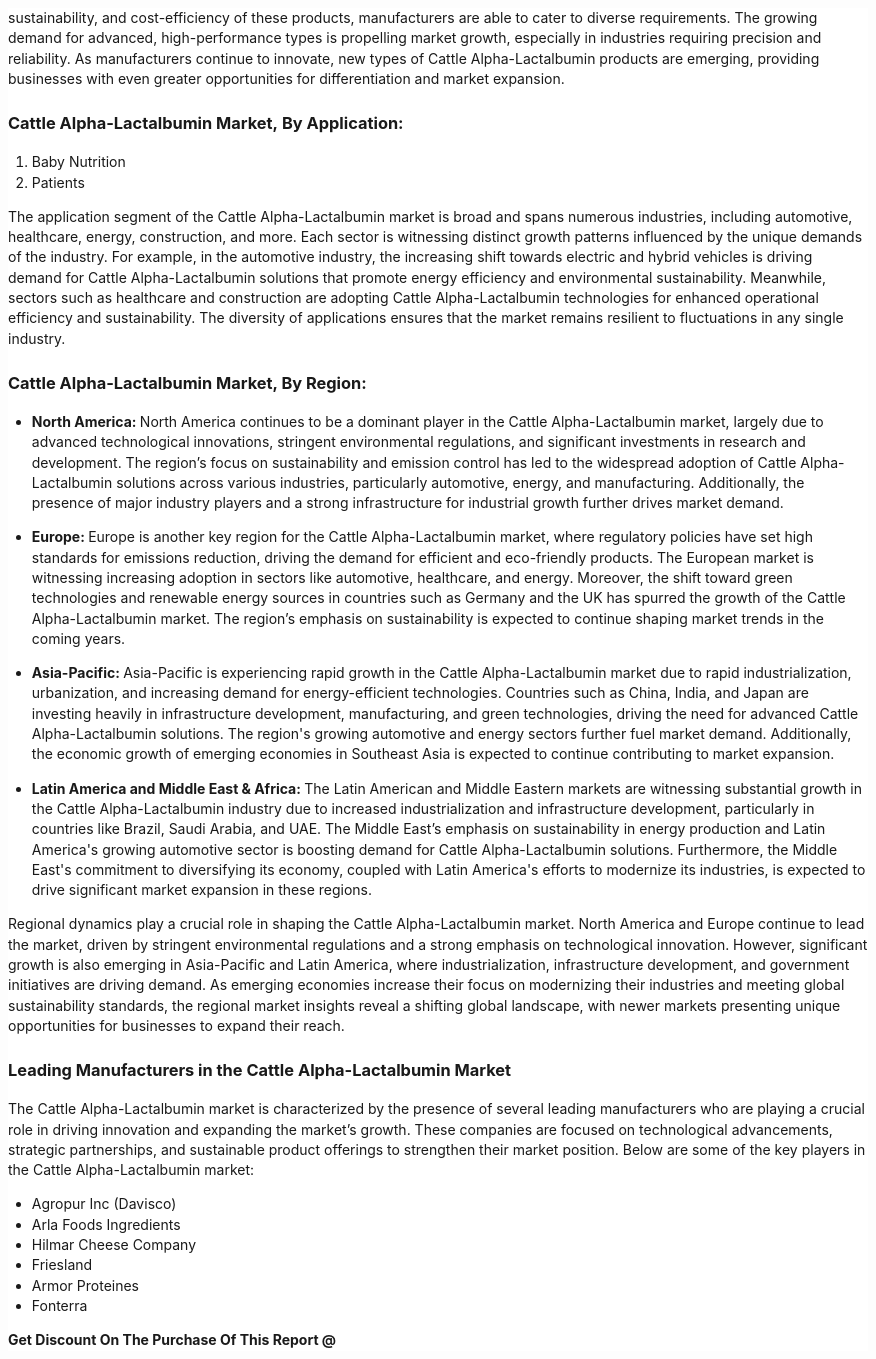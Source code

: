 sustainability, and cost-efficiency of these products, manufacturers are able to cater to diverse requirements. The growing demand for advanced, high-performance types is propelling market growth, especially in industries requiring precision and reliability. As manufacturers continue to innovate, new types of Cattle Alpha-Lactalbumin products are emerging, providing businesses with even greater opportunities for differentiation and market expansion.</p><h3>Cattle Alpha-Lactalbumin Market,&nbsp;By Application:</h3><ol><li>Baby Nutrition<li> Patients</li></ol><p>The application segment of the Cattle Alpha-Lactalbumin market is broad and spans numerous industries, including automotive, healthcare, energy, construction, and more. Each sector is witnessing distinct growth patterns influenced by the unique demands of the industry. For example, in the automotive industry, the increasing shift towards electric and hybrid vehicles is driving demand for Cattle Alpha-Lactalbumin solutions that promote energy efficiency and environmental sustainability. Meanwhile, sectors such as healthcare and construction are adopting Cattle Alpha-Lactalbumin technologies for enhanced operational efficiency and sustainability. The diversity of applications ensures that the market remains resilient to fluctuations in any single industry.</p><h3>Cattle Alpha-Lactalbumin Market, By Region:</h3><ul><li><p><strong>North America:&nbsp;</strong>North America continues to be a dominant player in the Cattle Alpha-Lactalbumin market, largely due to advanced technological innovations, stringent environmental regulations, and significant investments in research and development. The region&rsquo;s focus on sustainability and emission control has led to the widespread adoption of Cattle Alpha-Lactalbumin solutions across various industries, particularly automotive, energy, and manufacturing. Additionally, the presence of major industry players and a strong infrastructure for industrial growth further drives market demand.</p></li><li><p><strong><strong>Europe:&nbsp;</strong></strong>Europe is another key region for the Cattle Alpha-Lactalbumin market, where regulatory policies have set high standards for emissions reduction, driving the demand for efficient and eco-friendly products. The European market is witnessing increasing adoption in sectors like automotive, healthcare, and energy. Moreover, the shift toward green technologies and renewable energy sources in countries such as Germany and the UK has spurred the growth of the Cattle Alpha-Lactalbumin market. The region&rsquo;s emphasis on sustainability is expected to continue shaping market trends in the coming years.</p></li><li><p><strong><strong>Asia-Pacific:&nbsp;</strong></strong>Asia-Pacific is experiencing rapid growth in the Cattle Alpha-Lactalbumin market due to rapid industrialization, urbanization, and increasing demand for energy-efficient technologies. Countries such as China, India, and Japan are investing heavily in infrastructure development, manufacturing, and green technologies, driving the need for advanced Cattle Alpha-Lactalbumin solutions. The region's growing automotive and energy sectors further fuel market demand. Additionally, the economic growth of emerging economies in Southeast Asia is expected to continue contributing to market expansion.</p></li><li><p><strong><strong>Latin America and Middle East &amp; Africa:&nbsp;</strong></strong>The Latin American and Middle Eastern markets are witnessing substantial growth in the Cattle Alpha-Lactalbumin industry due to increased industrialization and infrastructure development, particularly in countries like Brazil, Saudi Arabia, and UAE. The Middle East&rsquo;s emphasis on sustainability in energy production and Latin America's growing automotive sector is boosting demand for Cattle Alpha-Lactalbumin solutions. Furthermore, the Middle East's commitment to diversifying its economy, coupled with Latin America's efforts to modernize its industries, is expected to drive significant market expansion in these regions.</p></li></ul><p>Regional dynamics play a crucial role in shaping the Cattle Alpha-Lactalbumin market. North America and Europe continue to lead the market, driven by stringent environmental regulations and a strong emphasis on technological innovation. However, significant growth is also emerging in Asia-Pacific and Latin America, where industrialization, infrastructure development, and government initiatives are driving demand. As emerging economies increase their focus on modernizing their industries and meeting global sustainability standards, the regional market insights reveal a shifting global landscape, with newer markets presenting unique opportunities for businesses to expand their reach.</p><h3><strong>Leading Manufacturers in the Cattle Alpha-Lactalbumin Market</strong></h3><p>The Cattle Alpha-Lactalbumin market is characterized by the presence of several leading manufacturers who are playing a crucial role in driving innovation and expanding the market&rsquo;s growth. These companies are focused on technological advancements, strategic partnerships, and sustainable product offerings to strengthen their market position. Below are some of the key players in the Cattle Alpha-Lactalbumin market:</p></div><div class="article-main__content" data-test-id="publishing-text-block"><ul><li><span class="">Agropur Inc (Davisco)<li> Arla Foods Ingredients<li> Hilmar Cheese Company<li> Friesland<li> Armor Proteines<li> Fonterra</span></li></ul></div><div class="article-main__content" data-test-id="publishing-text-block"><p><span class="font-[700]"><strong>Get Discount On The Purchase Of This Report @</strong>